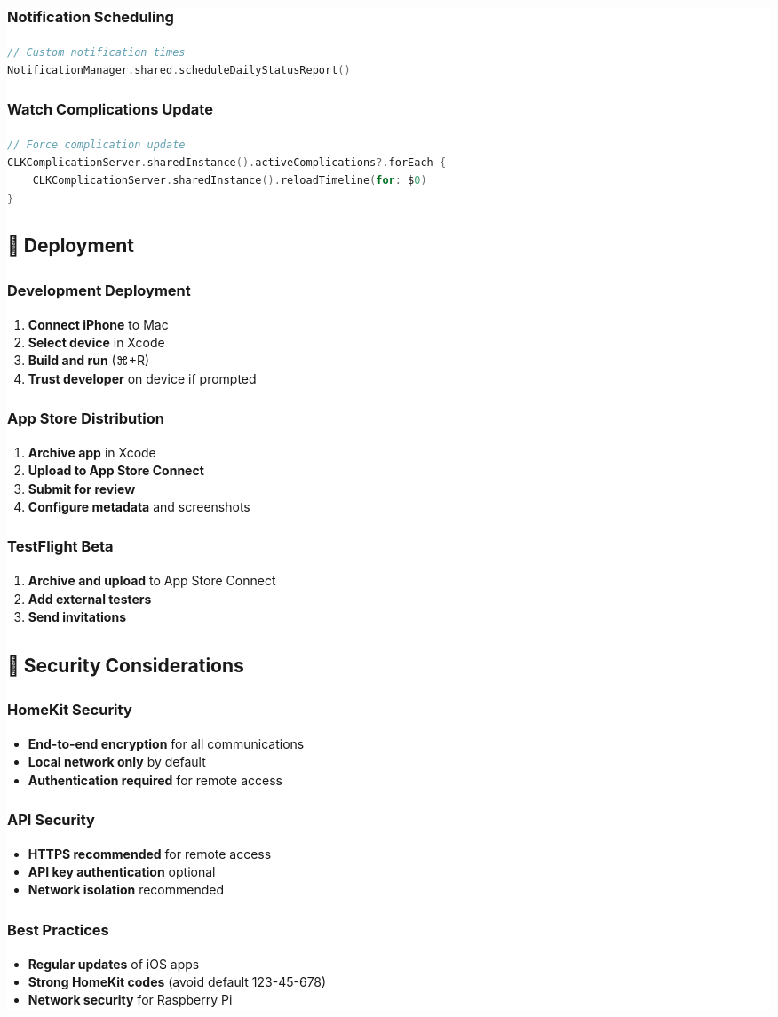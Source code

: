 ### Notification Scheduling
```swift
// Custom notification times
NotificationManager.shared.scheduleDailyStatusReport()
```

### Watch Complications Update
```swift
// Force complication update
CLKComplicationServer.sharedInstance().activeComplications?.forEach {
    CLKComplicationServer.sharedInstance().reloadTimeline(for: $0)
}
```

## 🚀 Deployment

### Development Deployment

1. **Connect iPhone** to Mac
2. **Select device** in Xcode
3. **Build and run** (⌘+R)
4. **Trust developer** on device if prompted

### App Store Distribution

1. **Archive app** in Xcode
2. **Upload to App Store Connect**
3. **Submit for review**
4. **Configure metadata** and screenshots

### TestFlight Beta
1. **Archive and upload** to App Store Connect
2. **Add external testers**
3. **Send invitations**

## 🔐 Security Considerations

### HomeKit Security
- **End-to-end encryption** for all communications
- **Local network only** by default
- **Authentication required** for remote access

### API Security
- **HTTPS recommended** for remote access
- **API key authentication** optional
- **Network isolation** recommended

### Best Practices
- **Regular updates** of iOS apps
- **Strong HomeKit codes** (avoid default 123-45-678)
- **Network security** for Raspberry Pi
